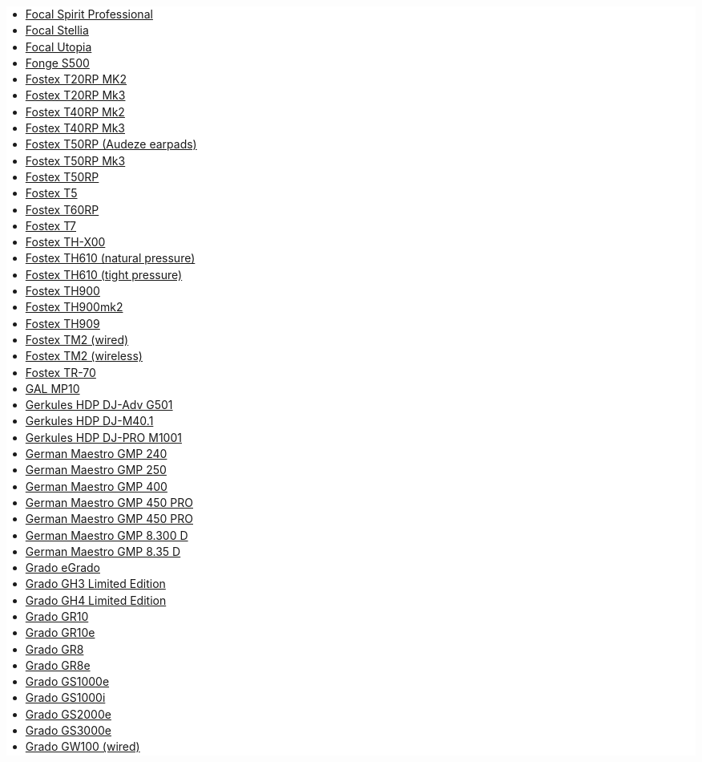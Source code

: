 - [Focal Spirit Professional](./referenceaudioanalyzer_hdm-x_harman_over-ear_2018/Focal%20Spirit%20Professional)
- [Focal Stellia](./referenceaudioanalyzer_hdm-x_harman_over-ear_2018/Focal%20Stellia)
- [Focal Utopia](./referenceaudioanalyzer_hdm-x_harman_over-ear_2018/Focal%20Utopia)
- [Fonge S500](./referenceaudioanalyzer_siec_harman_in-ear_2019v2/Fonge%20S500)
- [Fostex T20RP MK2](./referenceaudioanalyzer_hdm1_harman_over-ear_2018/Fostex%20T20RP%20MK2)
- [Fostex T20RP Mk3](./referenceaudioanalyzer_hdm-x_harman_over-ear_2018/Fostex%20T20RP%20Mk3)
- [Fostex T40RP Mk2](./referenceaudioanalyzer_hdm1_harman_over-ear_2018/Fostex%20T40RP%20Mk2)
- [Fostex T40RP Mk3](./referenceaudioanalyzer_hdm-x_harman_over-ear_2018/Fostex%20T40RP%20Mk3)
- [Fostex T50RP (Audeze earpads)](./referenceaudioanalyzer_hdm-x_harman_over-ear_2018/Fostex%20T50RP%20(Audeze%20earpads))
- [Fostex T50RP Mk3](./referenceaudioanalyzer_hdm-x_harman_over-ear_2018/Fostex%20T50RP%20Mk3)
- [Fostex T50RP](./referenceaudioanalyzer_hdm-x_harman_over-ear_2018/Fostex%20T50RP)
- [Fostex T5](./referenceaudioanalyzer_hdm1_harman_over-ear_2018/Fostex%20T5)
- [Fostex T60RP](./referenceaudioanalyzer_hdm-x_harman_over-ear_2018/Fostex%20T60RP)
- [Fostex T7](./referenceaudioanalyzer_hdm1_harman_over-ear_2018/Fostex%20T7)
- [Fostex TH-X00](./referenceaudioanalyzer_hdm-x_harman_over-ear_2018/Fostex%20TH-X00)
- [Fostex TH610 (natural pressure)](./referenceaudioanalyzer_hdm-x_harman_over-ear_2018/Fostex%20TH610%20(natural%20pressure))
- [Fostex TH610 (tight pressure)](./referenceaudioanalyzer_hdm-x_harman_over-ear_2018/Fostex%20TH610%20(tight%20pressure))
- [Fostex TH900](./referenceaudioanalyzer_hdm1_harman_over-ear_2018/Fostex%20TH900)
- [Fostex TH900mk2](./referenceaudioanalyzer_hdm-x_harman_over-ear_2018/Fostex%20TH900mk2)
- [Fostex TH909](./referenceaudioanalyzer_hdm-x_harman_over-ear_2018/Fostex%20TH909)
- [Fostex TM2 (wired)](./referenceaudioanalyzer_siec_harman_in-ear_2019v2/Fostex%20TM2%20(wired))
- [Fostex TM2 (wireless)](./referenceaudioanalyzer_siec_harman_in-ear_2019v2/Fostex%20TM2%20(wireless))
- [Fostex TR-70](./referenceaudioanalyzer_hdm-x_harman_over-ear_2018/Fostex%20TR-70)
- [GAL MP10](./referenceaudioanalyzer_siec_harman_in-ear_2019v2/GAL%20MP10)
- [Gerkules HDP DJ-Adv G501](./referenceaudioanalyzer_hdm1_harman_over-ear_2018/Gerkules%20HDP%20DJ-Adv%20G501)
- [Gerkules HDP DJ-M40.1](./referenceaudioanalyzer_hdm1_harman_over-ear_2018/Gerkules%20HDP%20DJ-M40.1)
- [Gerkules HDP DJ-PRO M1001](./referenceaudioanalyzer_hdm1_harman_over-ear_2018/Gerkules%20HDP%20DJ-PRO%20M1001)
- [German Maestro GMP 240](./referenceaudioanalyzer_hdm1_harman_over-ear_2018/German%20Maestro%20GMP%20240)
- [German Maestro GMP 250](./referenceaudioanalyzer_hdm-x_harman_over-ear_2018/German%20Maestro%20GMP%20250)
- [German Maestro GMP 400](./referenceaudioanalyzer_hdm1_harman_over-ear_2018/German%20Maestro%20GMP%20400)
- [German Maestro GMP 450 PRO](./referenceaudioanalyzer_hdm-x_harman_over-ear_2018/German%20Maestro%20GMP%20450%20PRO)
- [German Maestro GMP 450 PRO](./referenceaudioanalyzer_hdm1_harman_over-ear_2018/German%20Maestro%20GMP%20450%20PRO)
- [German Maestro GMP 8.300 D](./referenceaudioanalyzer_hdm1_harman_over-ear_2018/German%20Maestro%20GMP%208.300%20D)
- [German Maestro GMP 8.35 D](./referenceaudioanalyzer_hdm1_harman_over-ear_2018/German%20Maestro%20GMP%208.35%20D)
- [Grado eGrado](./referenceaudioanalyzer_hdm-x_harman_over-ear_2018/Grado%20eGrado)
- [Grado GH3 Limited Edition](./referenceaudioanalyzer_hdm-x_harman_over-ear_2018/Grado%20GH3%20Limited%20Edition)
- [Grado GH4 Limited Edition](./referenceaudioanalyzer_hdm-x_harman_over-ear_2018/Grado%20GH4%20Limited%20Edition)
- [Grado GR10](./referenceaudioanalyzer_siec_harman_in-ear_2019v2/Grado%20GR10)
- [Grado GR10e](./referenceaudioanalyzer_siec_harman_in-ear_2019v2/Grado%20GR10e)
- [Grado GR8](./referenceaudioanalyzer_siec_harman_in-ear_2019v2/Grado%20GR8)
- [Grado GR8e](./referenceaudioanalyzer_siec_harman_in-ear_2019v2/Grado%20GR8e)
- [Grado GS1000e](./referenceaudioanalyzer_hdm-x_harman_over-ear_2018/Grado%20GS1000e)
- [Grado GS1000i](./referenceaudioanalyzer_hdm1_harman_over-ear_2018/Grado%20GS1000i)
- [Grado GS2000e](./referenceaudioanalyzer_hdm-x_harman_over-ear_2018/Grado%20GS2000e)
- [Grado GS3000e](./referenceaudioanalyzer_hdm-x_harman_over-ear_2018/Grado%20GS3000e)
- [Grado GW100 (wired)](./referenceaudioanalyzer_hdm-x_harman_over-ear_2018/Grado%20GW100%20(wired))